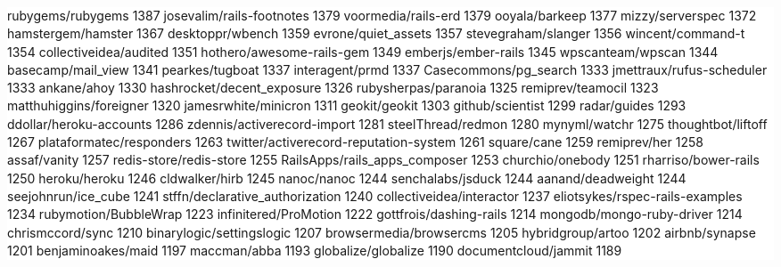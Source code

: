 rubygems/rubygems                          1387
josevalim/rails-footnotes                  1379
voormedia/rails-erd                        1379
ooyala/barkeep                             1377
mizzy/serverspec                           1372
hamstergem/hamster                         1367
desktoppr/wbench                           1359
evrone/quiet_assets                        1357
stevegraham/slanger                        1356
wincent/command-t                          1354
collectiveidea/audited                     1351
hothero/awesome-rails-gem                  1349
emberjs/ember-rails                        1345
wpscanteam/wpscan                          1344
basecamp/mail_view                         1341
pearkes/tugboat                            1337
interagent/prmd                            1337
Casecommons/pg_search                      1333
jmettraux/rufus-scheduler                  1333
ankane/ahoy                                1330
hashrocket/decent_exposure                 1326
rubysherpas/paranoia                       1325
remiprev/teamocil                          1323
matthuhiggins/foreigner                    1320
jamesrwhite/minicron                       1311
geokit/geokit                              1303
github/scientist                           1299
radar/guides                               1293
ddollar/heroku-accounts                    1286
zdennis/activerecord-import                1281
steelThread/redmon                         1280
mynyml/watchr                              1275
thoughtbot/liftoff                         1267
plataformatec/responders                   1263
twitter/activerecord-reputation-system     1261
square/cane                                1259
remiprev/her                               1258
assaf/vanity                               1257
redis-store/redis-store                    1255
RailsApps/rails_apps_composer              1253
churchio/onebody                           1251
rharriso/bower-rails                       1250
heroku/heroku                              1246
cldwalker/hirb                             1245
nanoc/nanoc                                1244
senchalabs/jsduck                          1244
aanand/deadweight                          1244
seejohnrun/ice_cube                        1241
stffn/declarative_authorization            1240
collectiveidea/interactor                  1237
eliotsykes/rspec-rails-examples            1234
rubymotion/BubbleWrap                      1223
infinitered/ProMotion                      1222
gottfrois/dashing-rails                    1214
mongodb/mongo-ruby-driver                  1214
chrismccord/sync                           1210
binarylogic/settingslogic                  1207
browsermedia/browsercms                    1205
hybridgroup/artoo                          1202
airbnb/synapse                             1201
benjaminoakes/maid                         1197
maccman/abba                               1193
globalize/globalize                        1190
documentcloud/jammit                       1189
